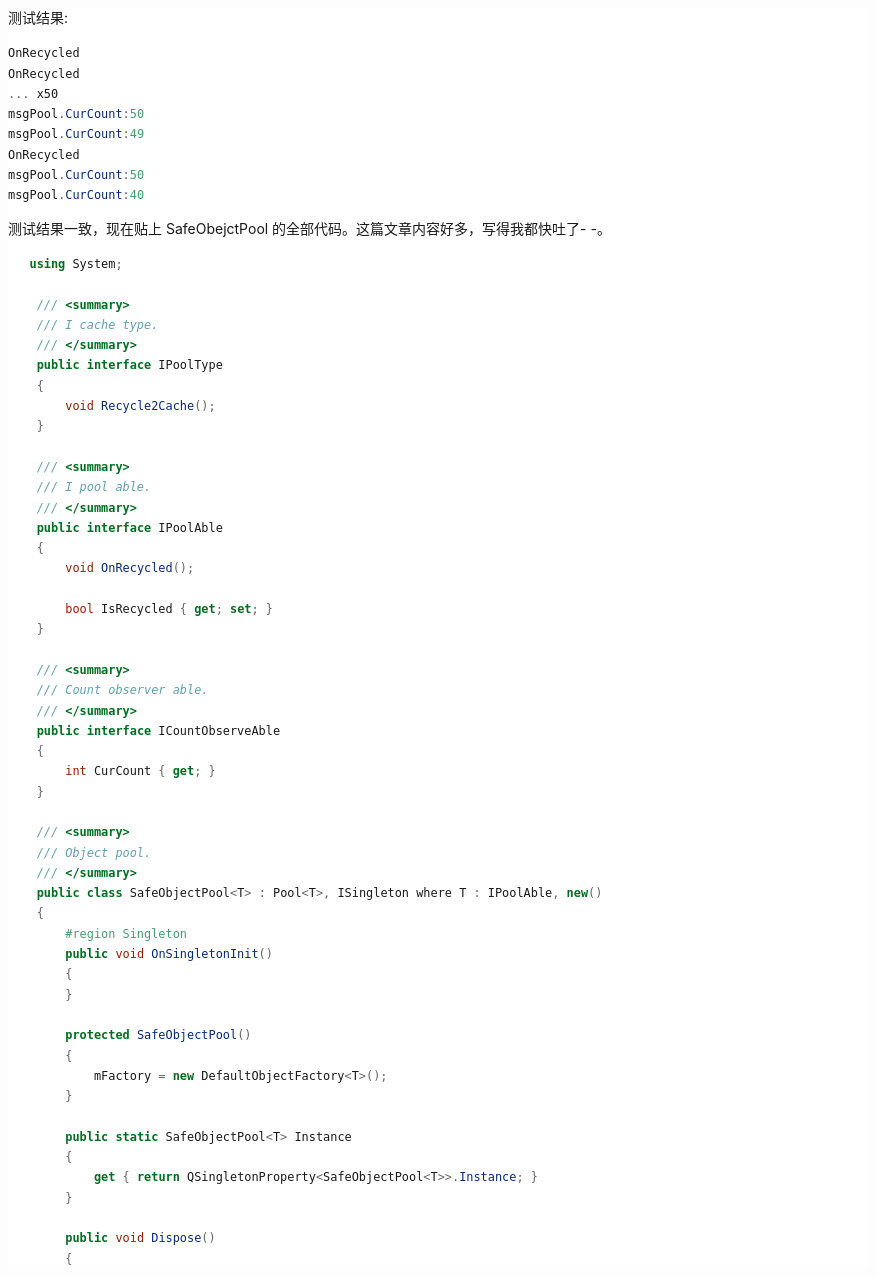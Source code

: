 测试结果:
```cs
OnRecycled 
OnRecycled
... x50
msgPool.CurCount:50
msgPool.CurCount:49
OnRecycled
msgPool.CurCount:50
msgPool.CurCount:40
```

测试结果一致，现在贴上 SafeObejctPool 的全部代码。这篇文章内容好多，写得我都快吐了- -。

```cs
   using System;

    /// <summary>
    /// I cache type.
    /// </summary>
    public interface IPoolType
    {
        void Recycle2Cache();
    }

    /// <summary>
    /// I pool able.
    /// </summary>
    public interface IPoolAble
    {
        void OnRecycled();
        
        bool IsRecycled { get; set; }
    }

    /// <summary>
    /// Count observer able.
    /// </summary>
    public interface ICountObserveAble
    {
        int CurCount { get; }
    }

    /// <summary>
    /// Object pool.
    /// </summary>
    public class SafeObjectPool<T> : Pool<T>, ISingleton where T : IPoolAble, new()
    {
        #region Singleton
        public void OnSingletonInit()
        {
        }

        protected SafeObjectPool()
        {
            mFactory = new DefaultObjectFactory<T>();
        }

        public static SafeObjectPool<T> Instance
        {
            get { return QSingletonProperty<SafeObjectPool<T>>.Instance; }
        }

        public void Dispose()
        {
```